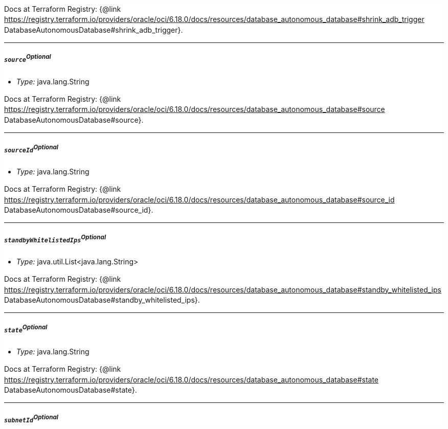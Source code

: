 Docs at Terraform Registry: {@link https://registry.terraform.io/providers/oracle/oci/6.18.0/docs/resources/database_autonomous_database#shrink_adb_trigger DatabaseAutonomousDatabase#shrink_adb_trigger}.

---

##### `source`<sup>Optional</sup> <a name="source" id="rhizo-co-terraform-provider-oci.databaseAutonomousDatabase.DatabaseAutonomousDatabase.Initializer.parameter.source"></a>

- *Type:* java.lang.String

Docs at Terraform Registry: {@link https://registry.terraform.io/providers/oracle/oci/6.18.0/docs/resources/database_autonomous_database#source DatabaseAutonomousDatabase#source}.

---

##### `sourceId`<sup>Optional</sup> <a name="sourceId" id="rhizo-co-terraform-provider-oci.databaseAutonomousDatabase.DatabaseAutonomousDatabase.Initializer.parameter.sourceId"></a>

- *Type:* java.lang.String

Docs at Terraform Registry: {@link https://registry.terraform.io/providers/oracle/oci/6.18.0/docs/resources/database_autonomous_database#source_id DatabaseAutonomousDatabase#source_id}.

---

##### `standbyWhitelistedIps`<sup>Optional</sup> <a name="standbyWhitelistedIps" id="rhizo-co-terraform-provider-oci.databaseAutonomousDatabase.DatabaseAutonomousDatabase.Initializer.parameter.standbyWhitelistedIps"></a>

- *Type:* java.util.List<java.lang.String>

Docs at Terraform Registry: {@link https://registry.terraform.io/providers/oracle/oci/6.18.0/docs/resources/database_autonomous_database#standby_whitelisted_ips DatabaseAutonomousDatabase#standby_whitelisted_ips}.

---

##### `state`<sup>Optional</sup> <a name="state" id="rhizo-co-terraform-provider-oci.databaseAutonomousDatabase.DatabaseAutonomousDatabase.Initializer.parameter.state"></a>

- *Type:* java.lang.String

Docs at Terraform Registry: {@link https://registry.terraform.io/providers/oracle/oci/6.18.0/docs/resources/database_autonomous_database#state DatabaseAutonomousDatabase#state}.

---

##### `subnetId`<sup>Optional</sup> <a name="subnetId" id="rhizo-co-terraform-provider-oci.databaseAutonomousDatabase.DatabaseAutonomousDatabase.Initializer.parameter.subnetId"></a>
